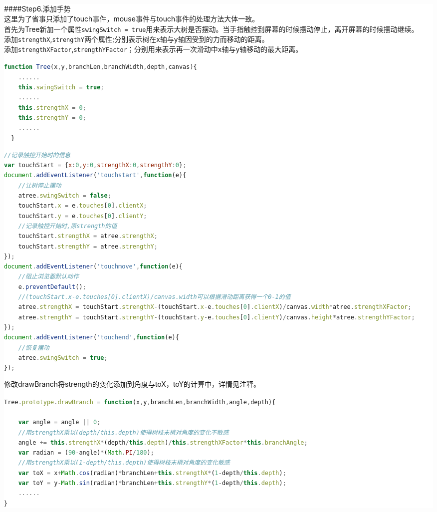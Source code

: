 
####Step6.添加手势  
这里为了省事只添加了touch事件，mouse事件与touch事件的处理方法大体一致。  
首先为Tree新加一个属性```swingSwitch = true```用来表示大树是否摆动。当手指触控到屏幕的时候摆动停止，离开屏幕的时候摆动继续。  
添加```strengthX```,```strengthY```两个属性;分别表示树在x轴与y轴因受到的力而移动的距离。  
添加```strengthXFactor```,```strengthYFactor```；分别用来表示再一次滑动中x轴与y轴移动的最大距离。  




```javascript
function Tree(x,y,branchLen,branchWidth,depth,canvas){
    ......
    this.swingSwitch = true;
    ......
    this.strengthX = 0;
    this.strengthY = 0;
    ......
  }
```  
```javascript
//记录触控开始时的信息
var touchStart = {x:0,y:0,strengthX:0,strengthY:0};
document.addEventListener('touchstart',function(e){
    //让树停止摆动
    atree.swingSwitch = false;
    touchStart.x = e.touches[0].clientX;
    touchStart.y = e.touches[0].clientY;
    //记录触控开始时,原strength的值
    touchStart.strengthX = atree.strengthX;
    touchStart.strengthY = atree.strengthY;
});
document.addEventListener('touchmove',function(e){
    //阻止浏览器默认动作
    e.preventDefault();
    //(touchStart.x-e.touches[0].clientX)/canvas.width可以根据滑动距离获得一个0-1的值
    atree.strengthX = touchStart.strengthX-(touchStart.x-e.touches[0].clientX)/canvas.width*atree.strengthXFactor;
    atree.strengthY = touchStart.strengthY-(touchStart.y-e.touches[0].clientY)/canvas.height*atree.strengthYFactor;
});
document.addEventListener('touchend',function(e){
    //恢复摆动
    atree.swingSwitch = true;
});
```  

修改drawBranch将strength的变化添加到角度与toX，toY的计算中，详情见注释。

```javascript
Tree.prototype.drawBranch = function(x,y,branchLen,branchWidth,angle,depth){
    
    var angle = angle || 0;
    //用strengthX乘以(depth/this.depth)使得树枝末梢对角度的变化不敏感
    angle += this.strengthX*(depth/this.depth)/this.strengthXFactor*this.branchAngle;
    var radian = (90-angle)*(Math.PI/180);
    //用strengthX乘以(1-depth/this.depth)使得树枝末梢对角度的变化敏感
    var toX = x+Math.cos(radian)*branchLen+this.strengthX*(1-depth/this.depth);
    var toY = y-Math.sin(radian)*branchLen+this.strengthY*(1-depth/this.depth);
    ......
}
```
